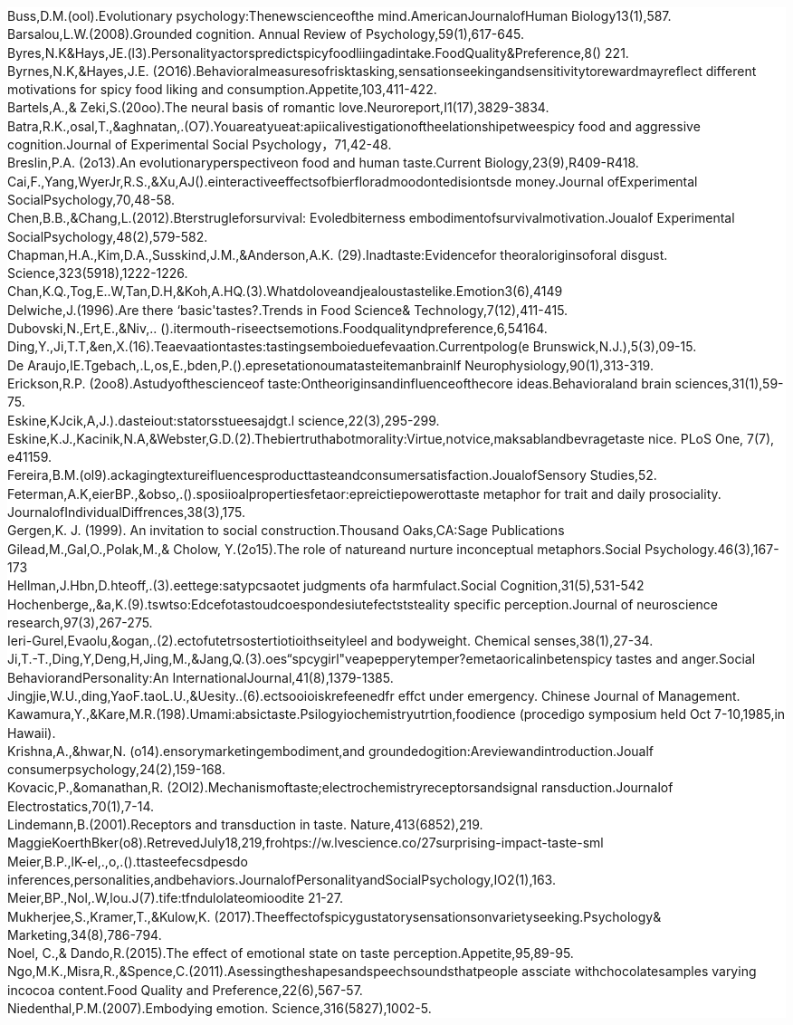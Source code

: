Buss,D.M.(ool).Evolutionary psychology:Thenewscienceofthe mind.AmericanJournalofHuman Biology13(1),587.   
Barsalou,L.W.(2008).Grounded cognition. Annual Review of Psychology,59(1),617-645.   
Byres,N.K&Hays,JE.(l3).Personalityactorspredictspicyfoodliingadintake.FoodQuality&Preference,8() 221.   
Byrnes,N.K,&Hayes,J.E. (2O16).Behavioralmeasuresofrisktasking,sensationseekingandsensitivitytorewardmayreflect different motivations for spicy food liking and consumption.Appetite,103,411-422.   
Bartels,A.,& Zeki,S.(20oo).The neural basis of romantic love.Neuroreport,I1(17),3829-3834.   
Batra,R.K.,osal,T.,&aghnatan,.(O7).Youareatyueat:apiicalivestigationoftheelationshipetweespicy food and aggressive cognition.Journal of Experimental Social Psychology，71,42-48.   
Breslin,P.A. (2o13).An evolutionaryperspectiveon food and human taste.Current Biology,23(9),R409-R418.   
Cai,F.,Yang,WyerJr,R.S.,&Xu,AJ().einteractiveeffectsofbierfloradmoodontedisiontsde money.Journal ofExperimental SocialPsychology,70,48-58.   
Chen,B.B.,&Chang,L.(2012).Bterstrugleforsurvival: Evoledbiterness embodimentofsurvivalmotivation.Joualof Experimental SocialPsychology,48(2),579-582.   
Chapman,H.A.,Kim,D.A.,Susskind,J.M.,&Anderson,A.K. (29).Inadtaste:Evidencefor theoraloriginsoforal disgust. Science,323(5918),1222-1226.   
Chan,K.Q.,Tog,E..W,Tan,D.H,&Koh,A.HQ.(3).Whatdoloveandjealoustastelike.Emotion3(6),4149   
Delwiche,J.(1996).Are there ‘basic'tastes?.Trends in Food Science& Technology,7(12),411-415.   
Dubovski,N.,Ert,E.,&Niv,.. ().itermouth-riseectsemotions.Foodqualityndpreference,6,54164.   
Ding,Y.,Ji,T.T,&en,X.(16).Teaevaationtastes:tastingsemboieduefevaation.Currentpolog(e Brunswick,N.J.),5(3),09-15.   
De Araujo,IE.Tgebach,.L,os,E.,bden,P.().epresetationoumatasteitemanbrainlf Neurophysiology,90(1),313-319.   
Erickson,R.P. (2oo8).Astudyofthescienceof taste:Ontheoriginsandinfluenceofthecore ideas.Behavioraland brain sciences,31(1),59-75.   
Eskine,KJcik,A,J.).dasteiout:statorsstueesajdgt.l science,22(3),295-299.   
Eskine,K.J.,Kacinik,N.A,&Webster,G.D.(2).Thebiertruthabotmorality:Virtue,notvice,maksablandbevragetaste nice. PLoS One, 7(7), e41159.   
Fereira,B.M.(ol9).ackagingtextureifluencesproducttasteandconsumersatisfaction.JoualofSensory Studies,52.   
Feterman,A.K,eierBP.,&obso,.().sposiioalpropertiesfetaor:epreictiepowerottaste metaphor for trait and daily prosociality. JournalofIndividualDiffrences,38(3),175.   
Gergen,K. J. (1999). An invitation to social construction.Thousand Oaks,CA:Sage Publications   
Gilead,M.,Gal,O.,Polak,M.,& Cholow, Y.(2o15).The role of natureand nurture inconceptual metaphors.Social Psychology.46(3),167-173   
Hellman,J.Hbn,D.hteoff,.(3).eettege:satypcsaotet judgments ofa harmfulact.Social Cognition,31(5),531-542   
Hochenberge,,&a,K.(9).tswtso:Edcefotastoudcoespondesiutefectststeality specific perception.Journal of neuroscience research,97(3),267-275.   
Ieri-Gurel,Evaolu,&ogan,.(2).ectofutetrsostertiotioithseityleel and bodyweight. Chemical senses,38(1),27-34.   
Ji,T.-T.,Ding,Y,Deng,H,Jing,M.,&Jang,Q.(3).oes“spcygirl"veapepperytemper?emetaoricalinbetenspicy tastes and anger.Social BehaviorandPersonality:An InternationalJournal,41(8),1379-1385.   
Jingjie,W.U.,ding,YaoF.taoL.U.,&Uesity..(6).ectsooioiskrefeenedfr effct under emergency. Chinese Journal of Management.   
Kawamura,Y.,&Kare,M.R.(198).Umami:absictaste.Psilogyiochemistryutrtion,foodience (procedigo symposium held Oct 7-10,1985,in Hawaii).   
Krishna,A.,&hwar,N. (o14).ensorymarketingembodiment,and groundedogition:Areviewandintroduction.Joualf consumerpsychology,24(2),159-168.   
Kovacic,P.,&omanathan,R. (2Ol2).Mechanismoftaste;electrochemistryreceptorsandsignal ransduction.Journalof Electrostatics,70(1),7-14.   
Lindemann,B.(2001).Receptors and transduction in taste. Nature,413(6852),219.   
MaggieKoerthBker(o8).RetrevedJuly18,219,frohtps://w.lvescience.co/27surprising-impact-taste-sml   
Meier,B.P.,lK-el,.,o,.().ttasteefecsdpesdo inferences,personalities,andbehaviors.JournalofPersonalityandSocialPsychology,IO2(1),163.   
Meier,BP.,Nol,.W,lou.J(7).tife:tfndulolateomioodite 21-27.   
Mukherjee,S.,Kramer,T.,&Kulow,K. (2017).Theeffectofspicygustatorysensationsonvarietyseeking.Psychology& Marketing,34(8),786-794.   
Noel, C.,& Dando,R.(2015).The effect of emotional state on taste perception.Appetite,95,89-95.   
Ngo,M.K.,Misra,R.,&Spence,C.(2011).Asessingtheshapesandspeechsoundsthatpeople assciate withchocolatesamples varying incocoa content.Food Quality and Preference,22(6),567-57.   
Niedenthal,P.M.(2007).Embodying emotion. Science,316(5827),1002-5.   